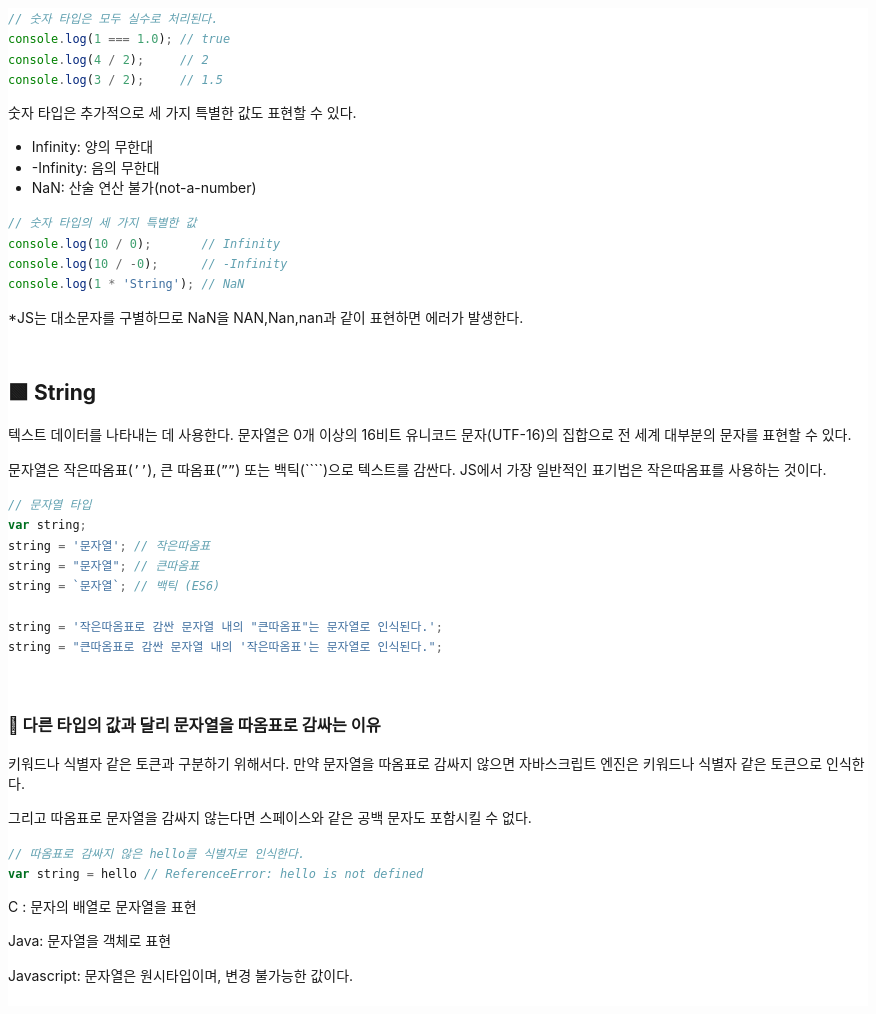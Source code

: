 ```jsx
// 숫자 타입은 모두 실수로 처리된다.
console.log(1 === 1.0); // true
console.log(4 / 2);     // 2
console.log(3 / 2);     // 1.5
```

숫자 타입은 추가적으로 세 가지 특별한 값도 표현할 수 있다.

- Infinity: 양의 무한대
- -Infinity: 음의 무한대
- NaN: 산술 연산 불가(not-a-number)

```jsx
// 숫자 타입의 세 가지 특별한 값
console.log(10 / 0);       // Infinity
console.log(10 / -0);      // -Infinity
console.log(1 * 'String'); // NaN
```

*JS는 대소문자를 구별하므로 NaN을 NAN,Nan,nan과 같이 표현하면 에러가 발생한다.
<br>
<br>

## 🟩 String

텍스트 데이터를 나타내는 데 사용한다. 문자열은 0개 이상의 16비트 유니코드 문자(UTF-16)의 집합으로 전 세계 대부분의 문자를 표현할 수 있다.

문자열은 작은따옴표(`’’`), 큰 따옴표(`””`) 또는 백틱(````)으로 텍스트를 감싼다. JS에서 가장 일반적인 표기법은 작은따옴표를 사용하는 것이다.

```jsx
// 문자열 타입
var string;
string = '문자열'; // 작은따옴표
string = "문자열"; // 큰따옴표
string = `문자열`; // 백틱 (ES6)

string = '작은따옴표로 감싼 문자열 내의 "큰따옴표"는 문자열로 인식된다.';
string = "큰따옴표로 감싼 문자열 내의 '작은따옴표'는 문자열로 인식된다.";
```
<br>

### 🔹 다른 타입의 값과 달리 문자열을 따옴표로 감싸는 이유

키워드나 식별자 같은 토큰과 구분하기 위해서다. 만약 문자열을 따옴표로 감싸지 않으면 자바스크립트 엔진은 키워드나 식별자 같은 토큰으로 인식한다.

그리고 따옴표로 문자열을 감싸지 않는다면 스페이스와 같은 공백 문자도 포함시킬 수 없다.

```jsx
// 따옴표로 감싸지 않은 hello를 식별자로 인식한다.
var string = hello // ReferenceError: hello is not defined
```

C : 문자의 배열로 문자열을 표현

Java: 문자열을 객체로 표현

Javascript: 문자열은 원시타입이며, 변경 불가능한 값이다.
<br>
<br>
